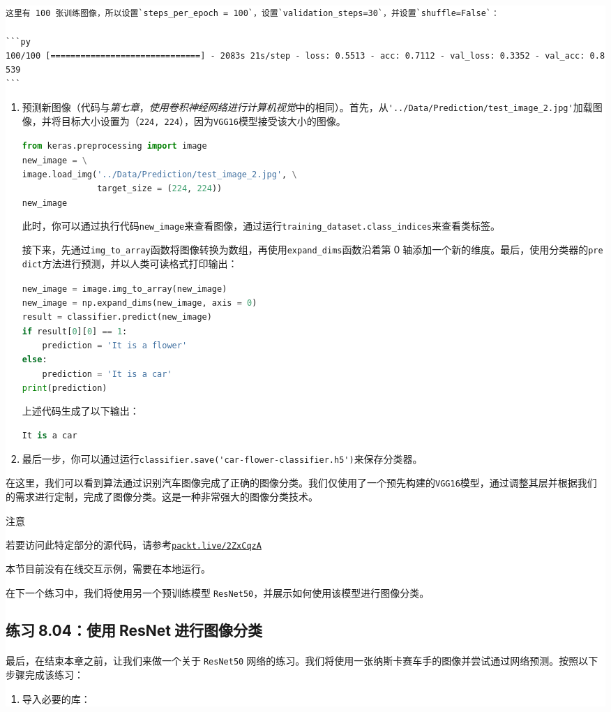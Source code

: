     这里有 100 张训练图像，所以设置`steps_per_epoch = 100`，设置`validation_steps=30`，并设置`shuffle=False`：

    ```py
    100/100 [==============================] - 2083s 21s/step - loss: 0.5513 - acc: 0.7112 - val_loss: 0.3352 - val_acc: 0.8539
    ```

1.  预测新图像（代码与*第七章*，*使用卷积神经网络进行计算机视觉*中的相同）。首先，从`'../Data/Prediction/test_image_2.jpg'`加载图像，并将目标大小设置为（`224, 224`），因为`VGG16`模型接受该大小的图像。

    ```py
    from keras.preprocessing import image
    new_image = \
    image.load_img('../Data/Prediction/test_image_2.jpg', \
                   target_size = (224, 224))
    new_image
    ```

    此时，你可以通过执行代码`new_image`来查看图像，通过运行`training_dataset.class_indices`来查看类标签。

    接下来，先通过`img_to_array`函数将图像转换为数组，再使用`expand_dims`函数沿着第 0 轴添加一个新的维度。最后，使用分类器的`predict`方法进行预测，并以人类可读格式打印输出：

    ```py
    new_image = image.img_to_array(new_image)
    new_image = np.expand_dims(new_image, axis = 0)
    result = classifier.predict(new_image)
    if result[0][0] == 1:
        prediction = 'It is a flower'
    else:
        prediction = 'It is a car'
    print(prediction)
    ```

    上述代码生成了以下输出：

    ```py
    It is a car
    ```

1.  最后一步，你可以通过运行`classifier.save('car-flower-classifier.h5')`来保存分类器。

在这里，我们可以看到算法通过识别汽车图像完成了正确的图像分类。我们仅使用了一个预先构建的`VGG16`模型，通过调整其层并根据我们的需求进行定制，完成了图像分类。这是一种非常强大的图像分类技术。

注意

若要访问此特定部分的源代码，请参考[`packt.live/2ZxCqzA`](https://packt.live/2ZxCqzA)

本节目前没有在线交互示例，需要在本地运行。

在下一个练习中，我们将使用另一个预训练模型 `ResNet50`，并展示如何使用该模型进行图像分类。

## 练习 8.04：使用 ResNet 进行图像分类

最后，在结束本章之前，让我们来做一个关于 `ResNet50` 网络的练习。我们将使用一张纳斯卡赛车手的图像并尝试通过网络预测。按照以下步骤完成该练习：

1.  导入必要的库：

